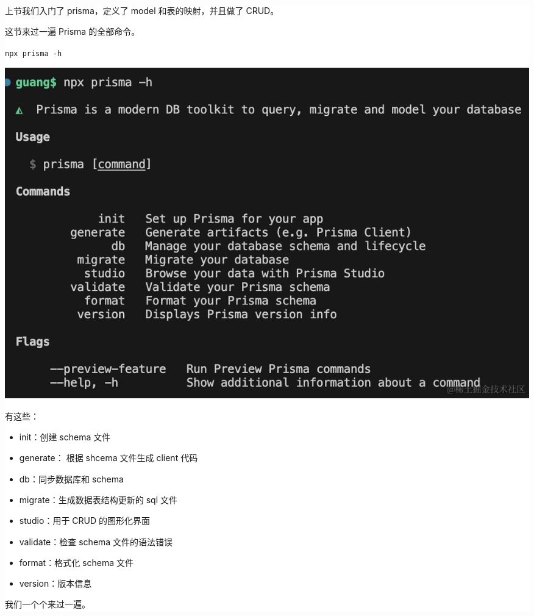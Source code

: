 上节我们入门了 prisma，定义了 model 和表的映射，并且做了 CRUD。

这节来过一遍 Prisma 的全部命令。

```
npx prisma -h
```

![](./images/8d4303e562914ed4b5a96c870236f787~tplv-k3u1fbpfcp-jj-mark:0:0:0:0:q75.image.png)

有这些：

- init：创建 schema 文件

- generate： 根据 shcema 文件生成 client 代码

- db：同步数据库和 schema

- migrate：生成数据表结构更新的 sql 文件

- studio：用于 CRUD 的图形化界面

- validate：检查 schema 文件的语法错误

- format：格式化 schema 文件

- version：版本信息


我们一个个来过一遍。
